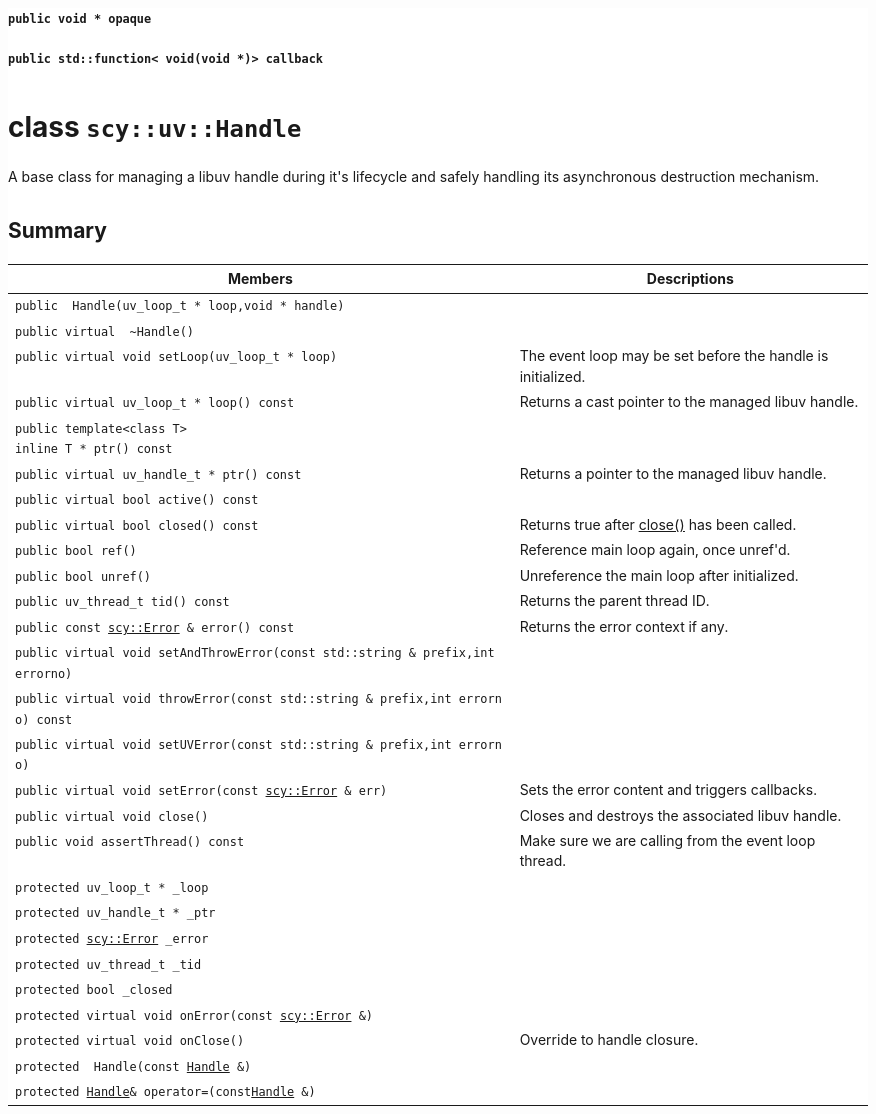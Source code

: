 #### `public void * opaque` 





#### `public std::function< void(void *)> callback` 





# class `scy::uv::Handle` 




A base class for managing a libuv handle during it's lifecycle and safely handling its asynchronous destruction mechanism.

## Summary

 Members                        | Descriptions                                
--------------------------------|---------------------------------------------
`public  Handle(uv_loop_t * loop,void * handle)` | 
`public virtual  ~Handle()` | 
`public virtual void setLoop(uv_loop_t * loop)` | The event loop may be set before the handle is initialized.
`public virtual uv_loop_t * loop() const` | Returns a cast pointer to the managed libuv handle.
`public template<class T>`  <br/>`inline T * ptr() const` | 
`public virtual uv_handle_t * ptr() const` | Returns a pointer to the managed libuv handle.
`public virtual bool active() const` | 
`public virtual bool closed() const` | Returns true after [close()](#group__uv_1ga299a571ac2e23a62521675e21d96780a) has been called.
`public bool ref()` | Reference main loop again, once unref'd.
`public bool unref()` | Unreference the main loop after initialized.
`public uv_thread_t tid() const` | Returns the parent thread ID.
`public const `[`scy::Error`](#structscy_1_1Error)` & error() const` | Returns the error context if any.
`public virtual void setAndThrowError(const std::string & prefix,int errorno)` | 
`public virtual void throwError(const std::string & prefix,int errorno) const` | 
`public virtual void setUVError(const std::string & prefix,int errorno)` | 
`public virtual void setError(const `[`scy::Error`](#structscy_1_1Error)` & err)` | Sets the error content and triggers callbacks.
`public virtual void close()` | Closes and destroys the associated libuv handle.
`public void assertThread() const` | Make sure we are calling from the event loop thread.
`protected uv_loop_t * _loop` | 
`protected uv_handle_t * _ptr` | 
`protected `[`scy::Error`](#structscy_1_1Error)` _error` | 
`protected uv_thread_t _tid` | 
`protected bool _closed` | 
`protected virtual void onError(const `[`scy::Error`](#structscy_1_1Error)` &)` | 
`protected virtual void onClose()` | Override to handle closure.
`protected  Handle(const `[`Handle`](#classscy_1_1uv_1_1Handle)` &)` | 
`protected `[`Handle`](#classscy_1_1uv_1_1Handle)` & operator=(const `[`Handle`](#classscy_1_1uv_1_1Handle)` &)` | 
